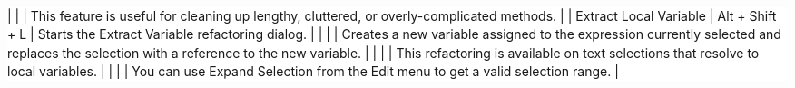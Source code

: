 |                           |                          | This feature is useful for cleaning up lengthy, cluttered, or overly-complicated methods.                                                                                                                                                              |
| Extract Local Variable    | Alt + Shift + L          | Starts the Extract Variable refactoring dialog.                                                                                                                                                                                                        |
|                           |                          | Creates a new variable assigned to the expression currently selected and replaces the selection with a reference to the new variable.                                                                                                                  |
|                           |                          | This refactoring is available on text selections that resolve to local variables.                                                                                                                                                                      |
|                           |                          | You can use Expand Selection from the Edit menu to get a valid selection range.                                                                                                                                                                        |